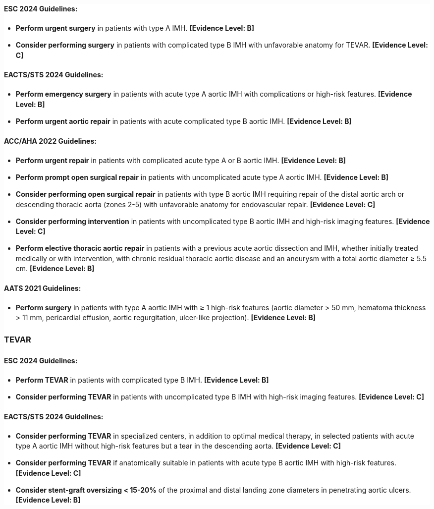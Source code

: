 #### ESC 2024 Guidelines:
- **Perform urgent surgery** in patients with type A IMH. **[Evidence Level: B]**

- **Consider performing surgery** in patients with complicated type B IMH with unfavorable anatomy for TEVAR. **[Evidence Level: C]**

#### EACTS/STS 2024 Guidelines:
- **Perform emergency surgery** in patients with acute type A aortic IMH with complications or high-risk features. **[Evidence Level: B]**

- **Perform urgent aortic repair** in patients with acute complicated type B aortic IMH. **[Evidence Level: B]**

#### ACC/AHA 2022 Guidelines:
- **Perform urgent repair** in patients with complicated acute type A or B aortic IMH. **[Evidence Level: B]**

- **Perform prompt open surgical repair** in patients with uncomplicated acute type A aortic IMH. **[Evidence Level: B]**

- **Consider performing open surgical repair** in patients with type B aortic IMH requiring repair of the distal aortic arch or descending thoracic aorta (zones 2-5) with unfavorable anatomy for endovascular repair. **[Evidence Level: C]**

- **Consider performing intervention** in patients with uncomplicated type B aortic IMH and high-risk imaging features. **[Evidence Level: C]**

- **Perform elective thoracic aortic repair** in patients with a previous acute aortic dissection and IMH, whether initially treated medically or with intervention, with chronic residual thoracic aortic disease and an aneurysm with a total aortic diameter ≥ 5.5 cm. **[Evidence Level: B]**

#### AATS 2021 Guidelines:
- **Perform surgery** in patients with type A aortic IMH with ≥ 1 high-risk features (aortic diameter > 50 mm, hematoma thickness > 11 mm, pericardial effusion, aortic regurgitation, ulcer-like projection). **[Evidence Level: B]**

### TEVAR

#### ESC 2024 Guidelines:
- **Perform TEVAR** in patients with complicated type B IMH. **[Evidence Level: B]**

- **Consider performing TEVAR** in patients with uncomplicated type B IMH with high-risk imaging features. **[Evidence Level: C]**

#### EACTS/STS 2024 Guidelines:
- **Consider performing TEVAR** in specialized centers, in addition to optimal medical therapy, in selected patients with acute type A aortic IMH without high-risk features but a tear in the descending aorta. **[Evidence Level: C]**

- **Consider performing TEVAR** if anatomically suitable in patients with acute type B aortic IMH with high-risk features. **[Evidence Level: C]**

- **Consider stent-graft oversizing < 15-20%** of the proximal and distal landing zone diameters in penetrating aortic ulcers. **[Evidence Level: B]**
